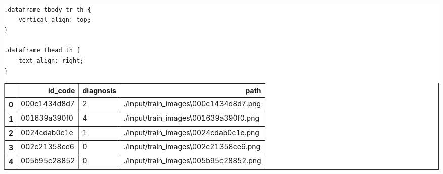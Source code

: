     .dataframe tbody tr th {
        vertical-align: top;
    }

    .dataframe thead th {
        text-align: right;
    }
</style>
<table border="1" class="dataframe">
  <thead>
    <tr style="text-align: right;">
      <th></th>
      <th>id_code</th>
      <th>diagnosis</th>
      <th>path</th>
    </tr>
  </thead>
  <tbody>
    <tr>
      <th>0</th>
      <td>000c1434d8d7</td>
      <td>2</td>
      <td>./input/train_images\000c1434d8d7.png</td>
    </tr>
    <tr>
      <th>1</th>
      <td>001639a390f0</td>
      <td>4</td>
      <td>./input/train_images\001639a390f0.png</td>
    </tr>
    <tr>
      <th>2</th>
      <td>0024cdab0c1e</td>
      <td>1</td>
      <td>./input/train_images\0024cdab0c1e.png</td>
    </tr>
    <tr>
      <th>3</th>
      <td>002c21358ce6</td>
      <td>0</td>
      <td>./input/train_images\002c21358ce6.png</td>
    </tr>
    <tr>
      <th>4</th>
      <td>005b95c28852</td>
      <td>0</td>
      <td>./input/train_images\005b95c28852.png</td>
    </tr>
  </tbody>
</table>
</div>
